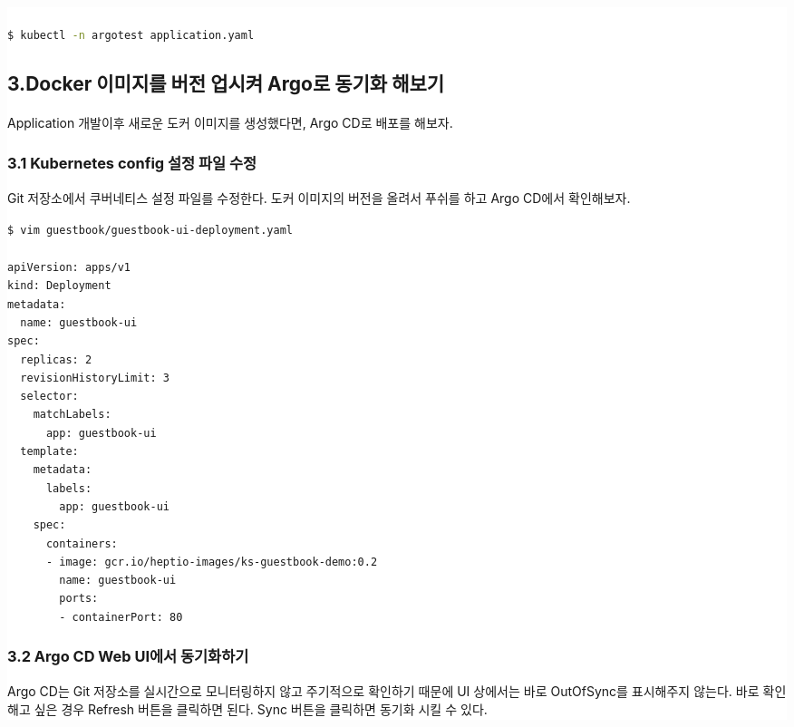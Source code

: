 ```bash

$ kubectl -n argotest application.yaml
```



## 3.Docker 이미지를 버전 업시켜 Argo로 동기화 해보기

Application 개발이후 새로운 도커 이미지를 생성했다면, Argo CD로 배포를 해보자. 

### 3.1 Kubernetes config 설정 파일 수정

Git 저장소에서 쿠버네티스 설정 파일를 수정한다. 도커 이미지의 버전을 올려서 푸쉬를 하고 Argo CD에서 확인해보자. 

```bash
$ vim guestbook/guestbook-ui-deployment.yaml

apiVersion: apps/v1
kind: Deployment
metadata:
  name: guestbook-ui
spec:
  replicas: 2
  revisionHistoryLimit: 3
  selector:
    matchLabels:
      app: guestbook-ui
  template:
    metadata:
      labels:
        app: guestbook-ui
    spec:
      containers:
      - image: gcr.io/heptio-images/ks-guestbook-demo:0.2
        name: guestbook-ui
        ports:
        - containerPort: 80

```



### 3.2 Argo CD Web UI에서 동기화하기

Argo CD는 Git 저장소를 실시간으로 모니터링하지 않고 주기적으로 확인하기 때문에 UI 상에서는 바로  OutOfSync를 표시해주지 않는다. 바로 확인해고 싶은 경우 Refresh 버튼을 클릭하면 된다. Sync 버튼을 클릭하면 동기화 시킬 수 있다. 
